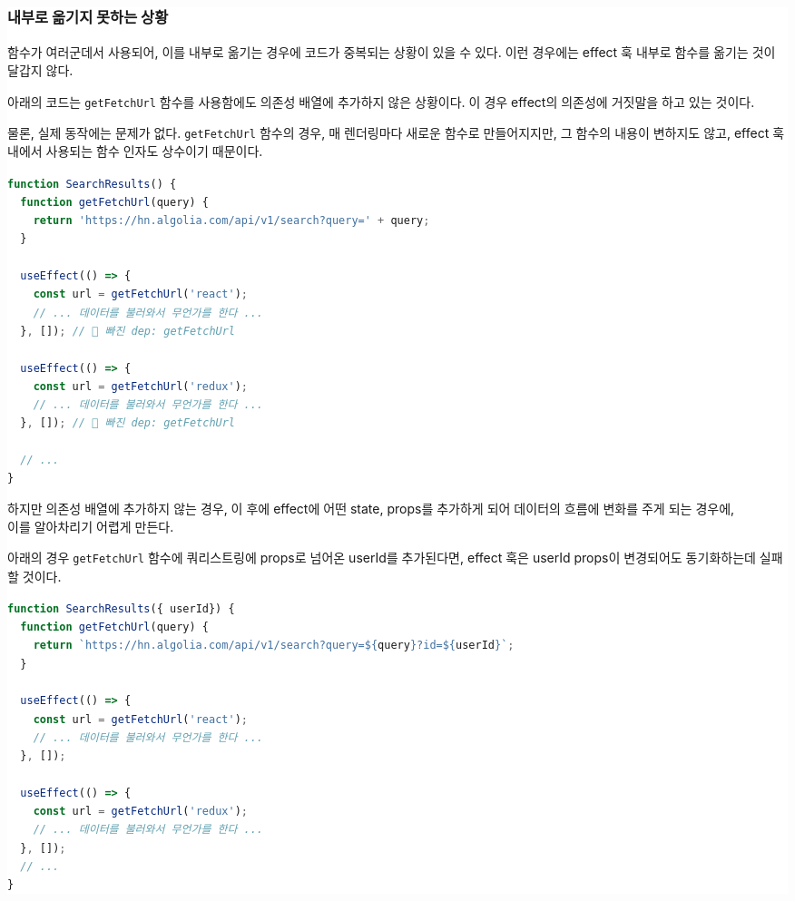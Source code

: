 ### 내부로 옮기지 못하는 상황

 함수가 여러군데서 사용되어, 이를 내부로 옮기는 경우에 코드가 중복되는 상황이 있을 수 있다.
이런 경우에는 effect 훅 내부로 함수를 옮기는 것이 달갑지 않다. 

아래의 코드는 `getFetchUrl` 함수를 사용함에도 의존성 배열에 추가하지 않은 상황이다. 
이 경우 effect의 의존성에 거짓말을 하고 있는 것이다. 

물론, 실제 동작에는 문제가 없다. `getFetchUrl` 함수의 경우, 매 렌더링마다 새로운 함수로 만들어지지만,
그 함수의 내용이 변하지도 않고, effect 훅내에서 사용되는 함수 인자도 상수이기 때문이다.


```javascript
function SearchResults() {
  function getFetchUrl(query) {
    return 'https://hn.algolia.com/api/v1/search?query=' + query;
  }

  useEffect(() => {
    const url = getFetchUrl('react');
    // ... 데이터를 불러와서 무언가를 한다 ...
  }, []); // 🔴 빠진 dep: getFetchUrl

  useEffect(() => {
    const url = getFetchUrl('redux');
    // ... 데이터를 불러와서 무언가를 한다 ...
  }, []); // 🔴 빠진 dep: getFetchUrl

  // ...
}
```

하지만 의존성 배열에 추가하지 않는 경우, 이 후에 effect에
어떤 state, props를 추가하게 되어 데이터의 흐름에 변화를 주게 되는 경우에,  
이를 알아차리기 어렵게 만든다.

아래의 경우 `getFetchUrl` 함수에 쿼리스트링에 props로 넘어온 userId를 추가된다면, 
effect 훅은 userId props이 변경되어도 동기화하는데 실패할 것이다.

```javascript
function SearchResults({ userId}) {
  function getFetchUrl(query) {
    return `https://hn.algolia.com/api/v1/search?query=${query}?id=${userId}`;
  }

  useEffect(() => {
    const url = getFetchUrl('react');
    // ... 데이터를 불러와서 무언가를 한다 ...
  }, []); 

  useEffect(() => {
    const url = getFetchUrl('redux');
    // ... 데이터를 불러와서 무언가를 한다 ...
  }, []);
  // ...
}
```
